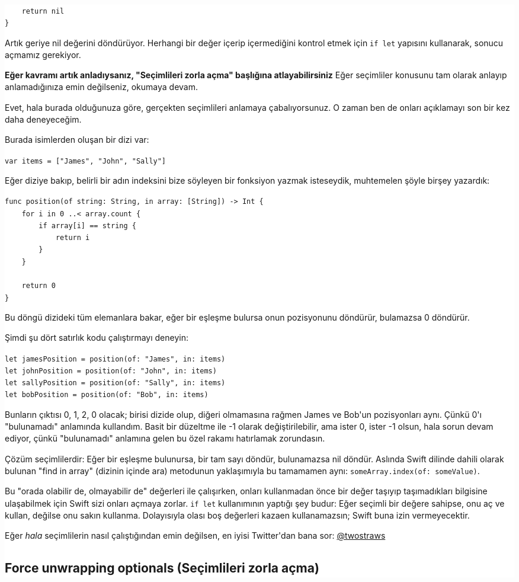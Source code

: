         return nil
    }

Artık geriye nil değerini döndürüyor. Herhangi bir değer içerip içermediğini kontrol etmek için `if let` yapısını kullanarak, sonucu açmamız gerekiyor.

**Eğer kavramı artık anladıysanız, "Seçimlileri zorla açma" başlığına atlayabilirsiniz** Eğer seçimliler konusunu tam olarak anlayıp anlamadığınıza emin değilseniz, okumaya devam.

Evet, hala burada olduğunuza göre, gerçekten seçimlileri anlamaya çabalıyorsunuz. O zaman ben de onları açıklamayı son bir kez daha deneyeceğim.

Burada isimlerden oluşan bir dizi var:

    var items = ["James", "John", "Sally"]

Eğer diziye bakıp, belirli bir adın indeksini bize söyleyen bir fonksiyon yazmak isteseydik, muhtemelen şöyle birşey yazardık:

    func position(of string: String, in array: [String]) -> Int {
        for i in 0 ..< array.count {
            if array[i] == string {
                return i
            }
        }

        return 0
    }

Bu döngü dizideki tüm elemanlara bakar, eğer bir eşleşme bulursa onun pozisyonunu döndürür, bulamazsa 0 döndürür.

Şimdi şu dört satırlık kodu çalıştırmayı deneyin:

    let jamesPosition = position(of: "James", in: items)
    let johnPosition = position(of: "John", in: items)
    let sallyPosition = position(of: "Sally", in: items)
    let bobPosition = position(of: "Bob", in: items)

Bunların çıktısı 0, 1, 2, 0 olacak; birisi dizide olup, diğeri olmamasına rağmen James ve Bob'un pozisyonları aynı. Çünkü 0'ı "bulunamadı" anlamında kullandım. Basit bir düzeltme ile -1 olarak değiştirilebilir, ama ister 0, ister -1 olsun, hala sorun devam ediyor, çünkü "bulunamadı" anlamına gelen bu özel rakamı hatırlamak zorundasın.

Çözüm seçimlilerdir: Eğer bir eşleşme bulunursa, bir tam sayı döndür, bulunamazsa nil döndür. Aslında Swift dilinde dahili olarak bulunan "find in array" (dizinin içinde ara) metodunun yaklaşımıyla bu tamamamen aynı: `someArray.index(of: someValue)`.

Bu "orada olabilir de, olmayabilir de" değerleri ile çalışırken, onları kullanmadan önce bir değer taşıyıp taşımadıkları bilgisine ulaşabilmek için Swift sizi onları açmaya zorlar. `if let` kullanımının yaptığı şey budur: Eğer seçimli bir değere sahipse, onu aç ve kullan, değilse onu sakın kullanma. Dolayısıyla olası boş değerleri kazaen kullanamazsın; Swift buna izin vermeyecektir.

Eğer *hala* seçimlilerin nasıl çalıştığından emin değilsen, en iyisi Twitter'dan bana sor: [@twostraws](http://twitter.com/twostraws)


## Force unwrapping optionals (Seçimlileri zorla açma)
